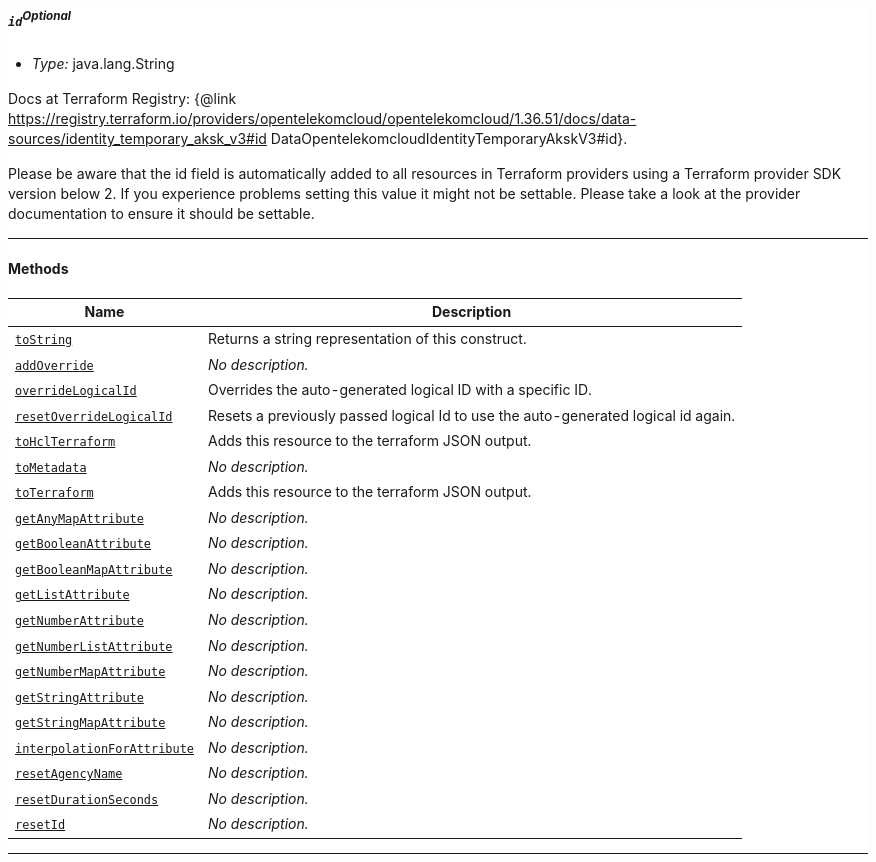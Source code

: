 ##### `id`<sup>Optional</sup> <a name="id" id="@cdktf/provider-opentelekomcloud.dataOpentelekomcloudIdentityTemporaryAkskV3.DataOpentelekomcloudIdentityTemporaryAkskV3.Initializer.parameter.id"></a>

- *Type:* java.lang.String

Docs at Terraform Registry: {@link https://registry.terraform.io/providers/opentelekomcloud/opentelekomcloud/1.36.51/docs/data-sources/identity_temporary_aksk_v3#id DataOpentelekomcloudIdentityTemporaryAkskV3#id}.

Please be aware that the id field is automatically added to all resources in Terraform providers using a Terraform provider SDK version below 2.
If you experience problems setting this value it might not be settable. Please take a look at the provider documentation to ensure it should be settable.

---

#### Methods <a name="Methods" id="Methods"></a>

| **Name** | **Description** |
| --- | --- |
| <code><a href="#@cdktf/provider-opentelekomcloud.dataOpentelekomcloudIdentityTemporaryAkskV3.DataOpentelekomcloudIdentityTemporaryAkskV3.toString">toString</a></code> | Returns a string representation of this construct. |
| <code><a href="#@cdktf/provider-opentelekomcloud.dataOpentelekomcloudIdentityTemporaryAkskV3.DataOpentelekomcloudIdentityTemporaryAkskV3.addOverride">addOverride</a></code> | *No description.* |
| <code><a href="#@cdktf/provider-opentelekomcloud.dataOpentelekomcloudIdentityTemporaryAkskV3.DataOpentelekomcloudIdentityTemporaryAkskV3.overrideLogicalId">overrideLogicalId</a></code> | Overrides the auto-generated logical ID with a specific ID. |
| <code><a href="#@cdktf/provider-opentelekomcloud.dataOpentelekomcloudIdentityTemporaryAkskV3.DataOpentelekomcloudIdentityTemporaryAkskV3.resetOverrideLogicalId">resetOverrideLogicalId</a></code> | Resets a previously passed logical Id to use the auto-generated logical id again. |
| <code><a href="#@cdktf/provider-opentelekomcloud.dataOpentelekomcloudIdentityTemporaryAkskV3.DataOpentelekomcloudIdentityTemporaryAkskV3.toHclTerraform">toHclTerraform</a></code> | Adds this resource to the terraform JSON output. |
| <code><a href="#@cdktf/provider-opentelekomcloud.dataOpentelekomcloudIdentityTemporaryAkskV3.DataOpentelekomcloudIdentityTemporaryAkskV3.toMetadata">toMetadata</a></code> | *No description.* |
| <code><a href="#@cdktf/provider-opentelekomcloud.dataOpentelekomcloudIdentityTemporaryAkskV3.DataOpentelekomcloudIdentityTemporaryAkskV3.toTerraform">toTerraform</a></code> | Adds this resource to the terraform JSON output. |
| <code><a href="#@cdktf/provider-opentelekomcloud.dataOpentelekomcloudIdentityTemporaryAkskV3.DataOpentelekomcloudIdentityTemporaryAkskV3.getAnyMapAttribute">getAnyMapAttribute</a></code> | *No description.* |
| <code><a href="#@cdktf/provider-opentelekomcloud.dataOpentelekomcloudIdentityTemporaryAkskV3.DataOpentelekomcloudIdentityTemporaryAkskV3.getBooleanAttribute">getBooleanAttribute</a></code> | *No description.* |
| <code><a href="#@cdktf/provider-opentelekomcloud.dataOpentelekomcloudIdentityTemporaryAkskV3.DataOpentelekomcloudIdentityTemporaryAkskV3.getBooleanMapAttribute">getBooleanMapAttribute</a></code> | *No description.* |
| <code><a href="#@cdktf/provider-opentelekomcloud.dataOpentelekomcloudIdentityTemporaryAkskV3.DataOpentelekomcloudIdentityTemporaryAkskV3.getListAttribute">getListAttribute</a></code> | *No description.* |
| <code><a href="#@cdktf/provider-opentelekomcloud.dataOpentelekomcloudIdentityTemporaryAkskV3.DataOpentelekomcloudIdentityTemporaryAkskV3.getNumberAttribute">getNumberAttribute</a></code> | *No description.* |
| <code><a href="#@cdktf/provider-opentelekomcloud.dataOpentelekomcloudIdentityTemporaryAkskV3.DataOpentelekomcloudIdentityTemporaryAkskV3.getNumberListAttribute">getNumberListAttribute</a></code> | *No description.* |
| <code><a href="#@cdktf/provider-opentelekomcloud.dataOpentelekomcloudIdentityTemporaryAkskV3.DataOpentelekomcloudIdentityTemporaryAkskV3.getNumberMapAttribute">getNumberMapAttribute</a></code> | *No description.* |
| <code><a href="#@cdktf/provider-opentelekomcloud.dataOpentelekomcloudIdentityTemporaryAkskV3.DataOpentelekomcloudIdentityTemporaryAkskV3.getStringAttribute">getStringAttribute</a></code> | *No description.* |
| <code><a href="#@cdktf/provider-opentelekomcloud.dataOpentelekomcloudIdentityTemporaryAkskV3.DataOpentelekomcloudIdentityTemporaryAkskV3.getStringMapAttribute">getStringMapAttribute</a></code> | *No description.* |
| <code><a href="#@cdktf/provider-opentelekomcloud.dataOpentelekomcloudIdentityTemporaryAkskV3.DataOpentelekomcloudIdentityTemporaryAkskV3.interpolationForAttribute">interpolationForAttribute</a></code> | *No description.* |
| <code><a href="#@cdktf/provider-opentelekomcloud.dataOpentelekomcloudIdentityTemporaryAkskV3.DataOpentelekomcloudIdentityTemporaryAkskV3.resetAgencyName">resetAgencyName</a></code> | *No description.* |
| <code><a href="#@cdktf/provider-opentelekomcloud.dataOpentelekomcloudIdentityTemporaryAkskV3.DataOpentelekomcloudIdentityTemporaryAkskV3.resetDurationSeconds">resetDurationSeconds</a></code> | *No description.* |
| <code><a href="#@cdktf/provider-opentelekomcloud.dataOpentelekomcloudIdentityTemporaryAkskV3.DataOpentelekomcloudIdentityTemporaryAkskV3.resetId">resetId</a></code> | *No description.* |

---